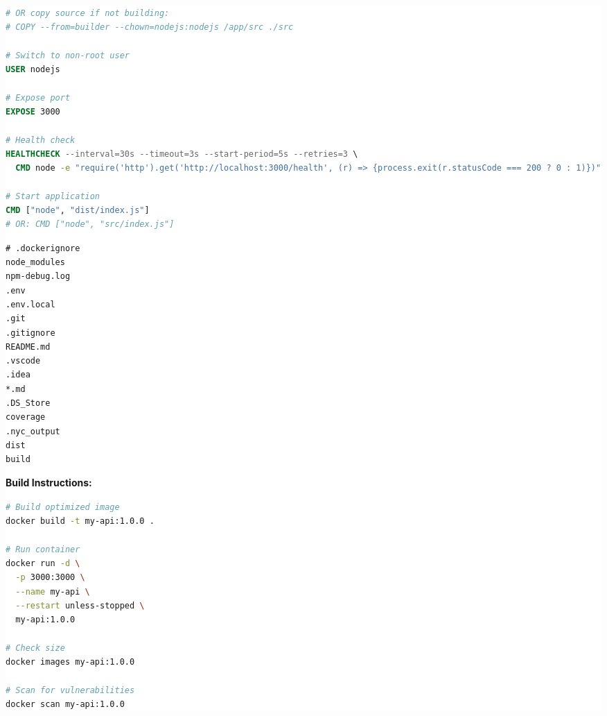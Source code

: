 ```dockerfile
# OR copy source if not building:
# COPY --from=builder --chown=nodejs:nodejs /app/src ./src

# Switch to non-root user
USER nodejs

# Expose port
EXPOSE 3000

# Health check
HEALTHCHECK --interval=30s --timeout=3s --start-period=5s --retries=3 \
  CMD node -e "require('http').get('http://localhost:3000/health', (r) => {process.exit(r.statusCode === 200 ? 0 : 1)})"

# Start application
CMD ["node", "dist/index.js"]
# OR: CMD ["node", "src/index.js"]
```

```
# .dockerignore
node_modules
npm-debug.log
.env
.env.local
.git
.gitignore
README.md
.vscode
.idea
*.md
.DS_Store
coverage
.nyc_output
dist
build
```

**Build Instructions:**

```bash
# Build optimized image
docker build -t my-api:1.0.0 .

# Run container
docker run -d \
  -p 3000:3000 \
  --name my-api \
  --restart unless-stopped \
  my-api:1.0.0

# Check size
docker images my-api:1.0.0

# Scan for vulnerabilities
docker scan my-api:1.0.0
```
